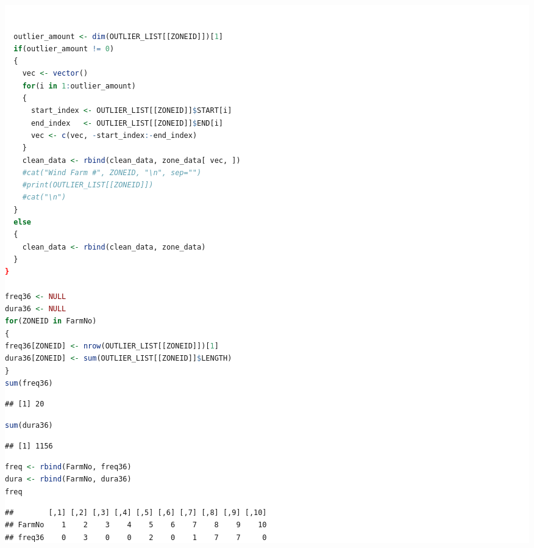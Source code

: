 ``` r

  
  outlier_amount <- dim(OUTLIER_LIST[[ZONEID]])[1]
  if(outlier_amount != 0)
  {
    vec <- vector()
    for(i in 1:outlier_amount)
    {
      start_index <- OUTLIER_LIST[[ZONEID]]$START[i]
      end_index   <- OUTLIER_LIST[[ZONEID]]$END[i]
      vec <- c(vec, -start_index:-end_index)
    }
    clean_data <- rbind(clean_data, zone_data[ vec, ])
    #cat("Wind Farm #", ZONEID, "\n", sep="")
    #print(OUTLIER_LIST[[ZONEID]])
    #cat("\n")
  }
  else
  {
    clean_data <- rbind(clean_data, zone_data)
  }
}

freq36 <- NULL
dura36 <- NULL
for(ZONEID in FarmNo)
{
freq36[ZONEID] <- nrow(OUTLIER_LIST[[ZONEID]])[1]
dura36[ZONEID] <- sum(OUTLIER_LIST[[ZONEID]]$LENGTH)
}
sum(freq36)
```

    ## [1] 20

``` r
sum(dura36)
```

    ## [1] 1156

``` r
freq <- rbind(FarmNo, freq36)
dura <- rbind(FarmNo, dura36)
freq
```

    ##        [,1] [,2] [,3] [,4] [,5] [,6] [,7] [,8] [,9] [,10]
    ## FarmNo    1    2    3    4    5    6    7    8    9    10
    ## freq36    0    3    0    0    2    0    1    7    7     0
